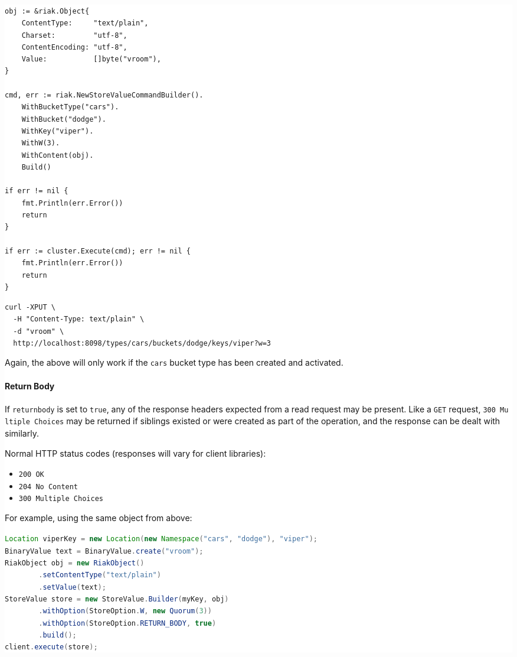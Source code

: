 ```golang
obj := &riak.Object{
    ContentType:     "text/plain",
    Charset:         "utf-8",
    ContentEncoding: "utf-8",
    Value:           []byte("vroom"),
}

cmd, err := riak.NewStoreValueCommandBuilder().
    WithBucketType("cars").
    WithBucket("dodge").
    WithKey("viper").
    WithW(3).
    WithContent(obj).
    Build()

if err != nil {
    fmt.Println(err.Error())
    return
}

if err := cluster.Execute(cmd); err != nil {
    fmt.Println(err.Error())
    return
}
```

```curl
curl -XPUT \
  -H "Content-Type: text/plain" \
  -d "vroom" \
  http://localhost:8098/types/cars/buckets/dodge/keys/viper?w=3
```

Again, the above will only work if the `cars` bucket type has been created and activated.

#### Return Body

If `returnbody` is set to `true`, any of the response headers expected
from a read request may be present. Like a `GET` request, `300 Multiple
Choices` may be returned if siblings existed or were created as part of
the operation, and the response can be dealt with similarly.

Normal HTTP status codes (responses will vary for client libraries):

* `200 OK`
* `204 No Content`
* `300 Multiple Choices`

For example, using the same object from above:

```java
Location viperKey = new Location(new Namespace("cars", "dodge"), "viper");
BinaryValue text = BinaryValue.create("vroom");
RiakObject obj = new RiakObject()
        .setContentType("text/plain")
        .setValue(text);
StoreValue store = new StoreValue.Builder(myKey, obj)
        .withOption(StoreOption.W, new Quorum(3))
        .withOption(StoreOption.RETURN_BODY, true)
        .build();
client.execute(store);
```
